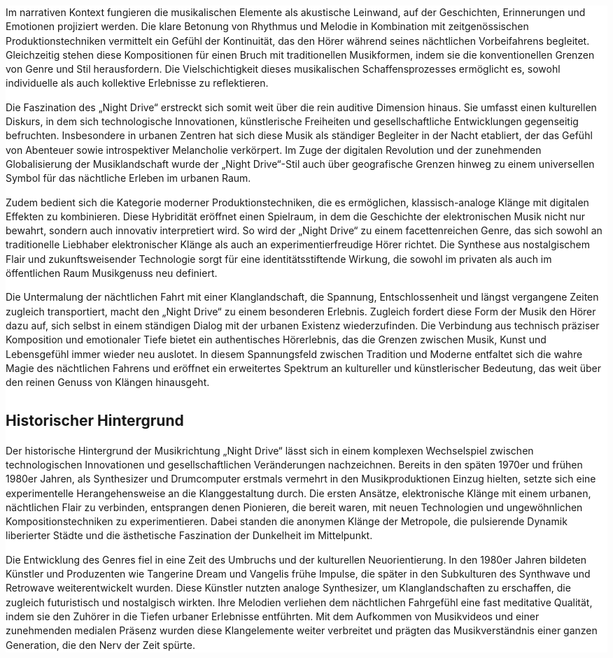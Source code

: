 Im narrativen Kontext fungieren die musikalischen Elemente als akustische Leinwand, auf der Geschichten, Erinnerungen und Emotionen projiziert werden. Die klare Betonung von Rhythmus und Melodie in Kombination mit zeitgenössischen Produktionstechniken vermittelt ein Gefühl der Kontinuität, das den Hörer während seines nächtlichen Vorbeifahrens begleitet. Gleichzeitig stehen diese Kompositionen für einen Bruch mit traditionellen Musikformen, indem sie die konventionellen Grenzen von Genre und Stil herausfordern. Die Vielschichtigkeit dieses musikalischen Schaffensprozesses ermöglicht es, sowohl individuelle als auch kollektive Erlebnisse zu reflektieren.  

Die Faszination des „Night Drive“ erstreckt sich somit weit über die rein auditive Dimension hinaus. Sie umfasst einen kulturellen Diskurs, in dem sich technologische Innovationen, künstlerische Freiheiten und gesellschaftliche Entwicklungen gegenseitig befruchten. Insbesondere in urbanen Zentren hat sich diese Musik als ständiger Begleiter in der Nacht etabliert, der das Gefühl von Abenteuer sowie introspektiver Melancholie verkörpert. Im Zuge der digitalen Revolution und der zunehmenden Globalisierung der Musiklandschaft wurde der „Night Drive“-Stil auch über geografische Grenzen hinweg zu einem universellen Symbol für das nächtliche Erleben im urbanen Raum.  

Zudem bedient sich die Kategorie moderner Produktionstechniken, die es ermöglichen, klassisch-analoge Klänge mit digitalen Effekten zu kombinieren. Diese Hybridität eröffnet einen Spielraum, in dem die Geschichte der elektronischen Musik nicht nur bewahrt, sondern auch innovativ interpretiert wird. So wird der „Night Drive“ zu einem facettenreichen Genre, das sich sowohl an traditionelle Liebhaber elektronischer Klänge als auch an experimentierfreudige Hörer richtet. Die Synthese aus nostalgischem Flair und zukunftsweisender Technologie sorgt für eine identitätsstiftende Wirkung, die sowohl im privaten als auch im öffentlichen Raum Musikgenuss neu definiert.  

Die Untermalung der nächtlichen Fahrt mit einer Klanglandschaft, die Spannung, Entschlossenheit und längst vergangene Zeiten zugleich transportiert, macht den „Night Drive“ zu einem besonderen Erlebnis. Zugleich fordert diese Form der Musik den Hörer dazu auf, sich selbst in einem ständigen Dialog mit der urbanen Existenz wiederzufinden. Die Verbindung aus technisch präziser Komposition und emotionaler Tiefe bietet ein authentisches Hörerlebnis, das die Grenzen zwischen Musik, Kunst und Lebensgefühl immer wieder neu auslotet. In diesem Spannungsfeld zwischen Tradition und Moderne entfaltet sich die wahre Magie des nächtlichen Fahrens und eröffnet ein erweitertes Spektrum an kultureller und künstlerischer Bedeutung, das weit über den reinen Genuss von Klängen hinausgeht.


## Historischer Hintergrund

Der historische Hintergrund der Musikrichtung „Night Drive“ lässt sich in einem komplexen Wechselspiel zwischen technologischen Innovationen und gesellschaftlichen Veränderungen nachzeichnen. Bereits in den späten 1970er und frühen 1980er Jahren, als Synthesizer und Drumcomputer erstmals vermehrt in den Musikproduktionen Einzug hielten, setzte sich eine experimentelle Herangehensweise an die Klanggestaltung durch. Die ersten Ansätze, elektronische Klänge mit einem urbanen, nächtlichen Flair zu verbinden, entsprangen denen Pionieren, die bereit waren, mit neuen Technologien und ungewöhnlichen Kompositionstechniken zu experimentieren. Dabei standen die anonymen Klänge der Metropole, die pulsierende Dynamik liberierter Städte und die ästhetische Faszination der Dunkelheit im Mittelpunkt.  

Die Entwicklung des Genres fiel in eine Zeit des Umbruchs und der kulturellen Neuorientierung. In den 1980er Jahren bildeten Künstler und Produzenten wie Tangerine Dream und Vangelis frühe Impulse, die später in den Subkulturen des Synthwave und Retrowave weiterentwickelt wurden. Diese Künstler nutzten analoge Synthesizer, um Klanglandschaften zu erschaffen, die zugleich futuristisch und nostalgisch wirkten. Ihre Melodien verliehen dem nächtlichen Fahrgefühl eine fast meditative Qualität, indem sie den Zuhörer in die Tiefen urbaner Erlebnisse entführten. Mit dem Aufkommen von Musikvideos und einer zunehmenden medialen Präsenz wurden diese Klangelemente weiter verbreitet und prägten das Musikverständnis einer ganzen Generation, die den Nerv der Zeit spürte.  
